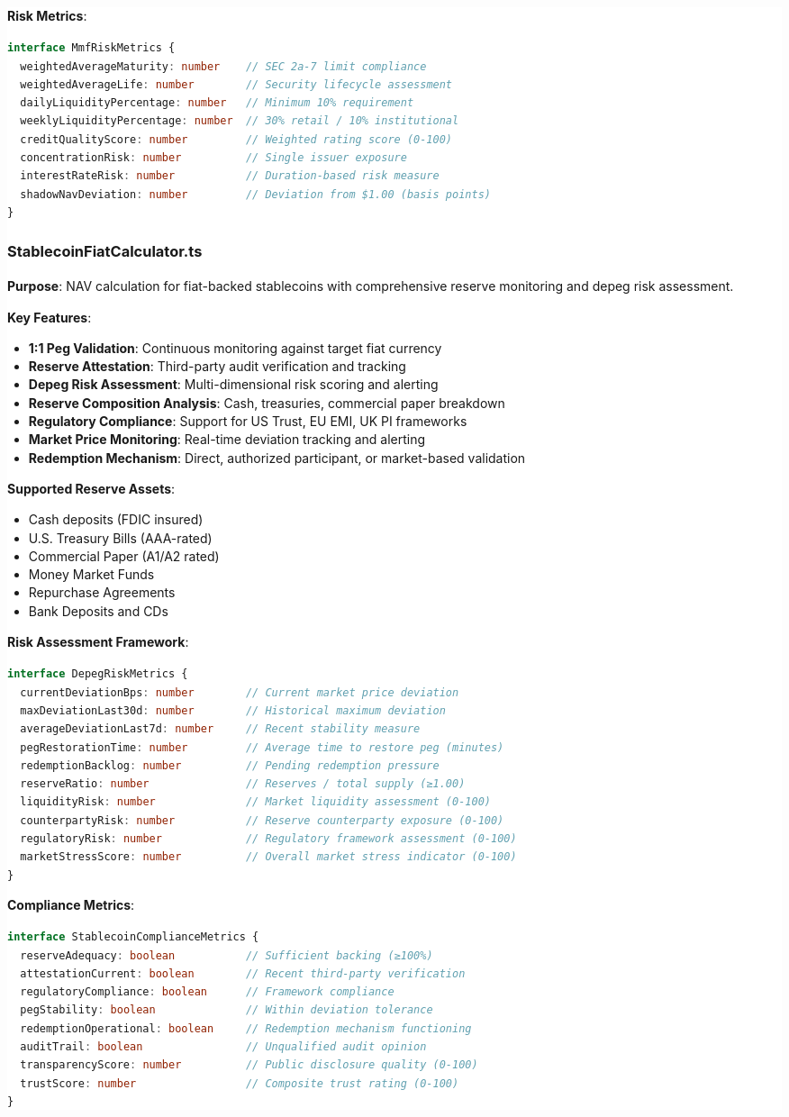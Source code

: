 **Risk Metrics**:
```typescript
interface MmfRiskMetrics {
  weightedAverageMaturity: number    // SEC 2a-7 limit compliance
  weightedAverageLife: number        // Security lifecycle assessment
  dailyLiquidityPercentage: number   // Minimum 10% requirement
  weeklyLiquidityPercentage: number  // 30% retail / 10% institutional
  creditQualityScore: number         // Weighted rating score (0-100)
  concentrationRisk: number          // Single issuer exposure
  interestRateRisk: number           // Duration-based risk measure
  shadowNavDeviation: number         // Deviation from $1.00 (basis points)
}
```

### StablecoinFiatCalculator.ts

**Purpose**: NAV calculation for fiat-backed stablecoins with comprehensive reserve monitoring and depeg risk assessment.

**Key Features**:
- **1:1 Peg Validation**: Continuous monitoring against target fiat currency
- **Reserve Attestation**: Third-party audit verification and tracking
- **Depeg Risk Assessment**: Multi-dimensional risk scoring and alerting
- **Reserve Composition Analysis**: Cash, treasuries, commercial paper breakdown
- **Regulatory Compliance**: Support for US Trust, EU EMI, UK PI frameworks
- **Market Price Monitoring**: Real-time deviation tracking and alerting
- **Redemption Mechanism**: Direct, authorized participant, or market-based validation

**Supported Reserve Assets**:
- Cash deposits (FDIC insured)
- U.S. Treasury Bills (AAA-rated)
- Commercial Paper (A1/A2 rated)
- Money Market Funds
- Repurchase Agreements
- Bank Deposits and CDs

**Risk Assessment Framework**:
```typescript
interface DepegRiskMetrics {
  currentDeviationBps: number        // Current market price deviation
  maxDeviationLast30d: number        // Historical maximum deviation
  averageDeviationLast7d: number     // Recent stability measure
  pegRestorationTime: number         // Average time to restore peg (minutes)
  redemptionBacklog: number          // Pending redemption pressure
  reserveRatio: number               // Reserves / total supply (≥1.00)
  liquidityRisk: number              // Market liquidity assessment (0-100)
  counterpartyRisk: number           // Reserve counterparty exposure (0-100)
  regulatoryRisk: number             // Regulatory framework assessment (0-100)
  marketStressScore: number          // Overall market stress indicator (0-100)
}
```

**Compliance Metrics**:
```typescript
interface StablecoinComplianceMetrics {
  reserveAdequacy: boolean           // Sufficient backing (≥100%)
  attestationCurrent: boolean        // Recent third-party verification
  regulatoryCompliance: boolean      // Framework compliance
  pegStability: boolean              // Within deviation tolerance
  redemptionOperational: boolean     // Redemption mechanism functioning
  auditTrail: boolean                // Unqualified audit opinion
  transparencyScore: number          // Public disclosure quality (0-100)
  trustScore: number                 // Composite trust rating (0-100)
}
```
